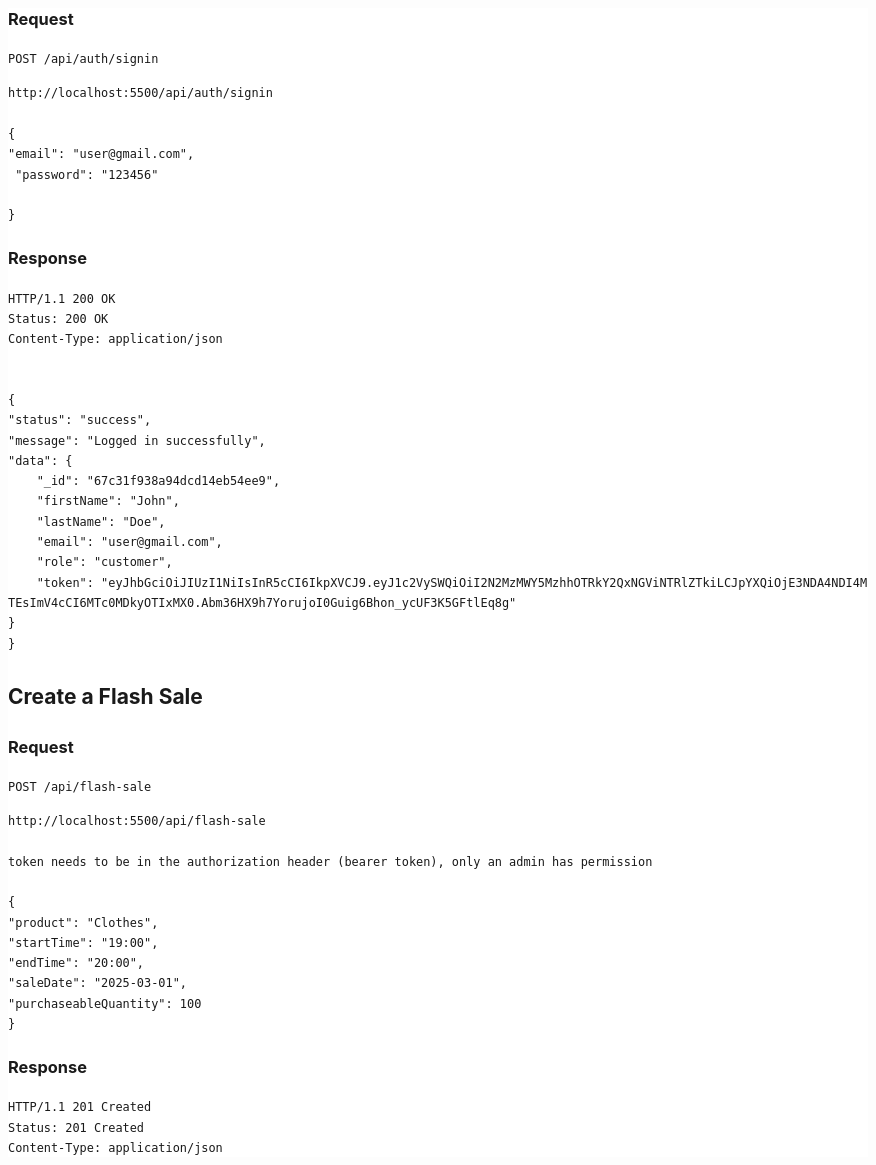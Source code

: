 ### Request

`POST /api/auth/signin`

    http://localhost:5500/api/auth/signin

    {
    "email": "user@gmail.com",
     "password": "123456"
   
    }

### Response

    HTTP/1.1 200 OK
    Status: 200 OK
    Content-Type: application/json
   

    {
    "status": "success",
    "message": "Logged in successfully",
    "data": {
        "_id": "67c31f938a94dcd14eb54ee9",
        "firstName": "John",
        "lastName": "Doe",
        "email": "user@gmail.com",
        "role": "customer",
        "token": "eyJhbGciOiJIUzI1NiIsInR5cCI6IkpXVCJ9.eyJ1c2VySWQiOiI2N2MzMWY5MzhhOTRkY2QxNGViNTRlZTkiLCJpYXQiOjE3NDA4NDI4MTEsImV4cCI6MTc0MDkyOTIxMX0.Abm36HX9h7YorujoI0Guig6Bhon_ycUF3K5GFtlEq8g"
    }
    }

## Create a Flash Sale

### Request

`POST /api/flash-sale`

    http://localhost:5500/api/flash-sale

    token needs to be in the authorization header (bearer token), only an admin has permission

    {
    "product": "Clothes",
    "startTime": "19:00",
    "endTime": "20:00",
    "saleDate": "2025-03-01",
    "purchaseableQuantity": 100
    }

### Response

    HTTP/1.1 201 Created
    Status: 201 Created
    Content-Type: application/json
